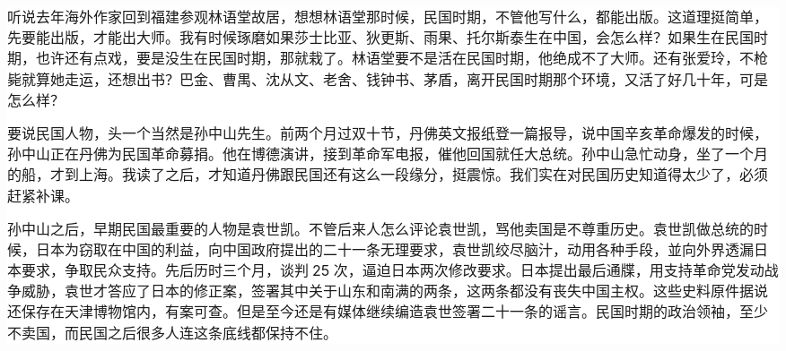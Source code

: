    </span>
<o:p>
</o:p>
</font>
</p>
<p class="MsoNormal">
<o:p>
<font size="3">
</font>
</o:p>
</p>
<p class="MsoNormal">
<font size="3">
<span lang="ZH-CN" style="font-family:宋体;mso-ascii-font-family:
Calibri;mso-ascii-theme-font:minor-latin;mso-fareast-font-family:宋体;mso-fareast-theme-font:
minor-fareast">
    听说去年海外作家回到福建参观林语堂故居，想想林语堂那时候，民国时期，不管他写什么，都能出版。这道理挺简单，先要能出版，才能出大师。我有时候琢磨如果莎士比亚、狄更斯、雨果、托尔斯泰生在中国，会怎么样？如果生在民国时期，也许还有点戏，要是没生在民国时期，那就栽了。林语堂要不是活在民国时期，他绝成不了大师。还有张爱玲，不枪毙就算她走运，还想出书？巴金、曹禺、沈从文、老舍、钱钟书、茅盾，离开民国时期那个环境，又活了好几十年，可是怎么样？
   </span>
<o:p>
</o:p>
</font>
</p>
<p class="MsoNormal">
<o:p>
<font size="3">
</font>
</o:p>
</p>
<p class="MsoNormal">
<font size="3">
<span lang="ZH-CN" style="font-family:宋体;mso-ascii-font-family:
Calibri;mso-ascii-theme-font:minor-latin;mso-fareast-font-family:宋体;mso-fareast-theme-font:
minor-fareast">
    要说民国人物，头一个当然是孙中山先生。前两个月过双十节，丹佛英文报纸登一篇报导，说中国辛亥革命爆发的时候，孙中山正在丹佛为民国革命募捐。他在博德演讲，接到革命军电报，催他回国就任大总统。孙中山急忙动身，坐了一个月的船，才到上海。我读了之后，才知道丹佛跟民国还有这么一段缘分，挺震惊。我们实在对民国历史知道得太少了，必须赶紧补课。
   </span>
<o:p>
</o:p>
</font>
</p>
<p class="MsoNormal">
<o:p>
<font size="3">
</font>
</o:p>
</p>
<p class="MsoNormal">
<font size="3">
<span lang="ZH-CN" style="font-family:宋体;mso-ascii-font-family:
Calibri;mso-ascii-theme-font:minor-latin;mso-fareast-font-family:宋体;mso-fareast-theme-font:
minor-fareast">
    孙中山之后，早期民国最重要的人物是袁世凯。不管后来人怎么评论袁世凯，骂他卖国是不尊重历史。袁世凯做总统的时候，日本为窃取在中国的利益，向中国政府提出的二十一条无理要求，袁世凯绞尽脑汁，动用各种手段，並向外界透漏日本要求，争取民众支持。先后历时三个月，谈判
   </span>
   25
   <span lang="ZH-CN" style="font-family:宋体;mso-ascii-font-family:Calibri;mso-ascii-theme-font:
minor-latin;mso-fareast-font-family:宋体;mso-fareast-theme-font:minor-fareast">
    次，逼迫日本两次修改要求。日本提出最后通牒，用支持革命党发动战争威胁，袁世才答应了日本的修正案，签署其中关于山东和南满的两条，这两条都没有丧失中国主权。这些史料原件据说还保存在天津博物馆内，有案可查。但是至今还是有媒体继续编造袁世签署二十一条的谣言。民国时期的政治领袖，至少不卖国，而民国之后很多人连这条底线都保持不住。
   </span>
<o:p>
</o:p>